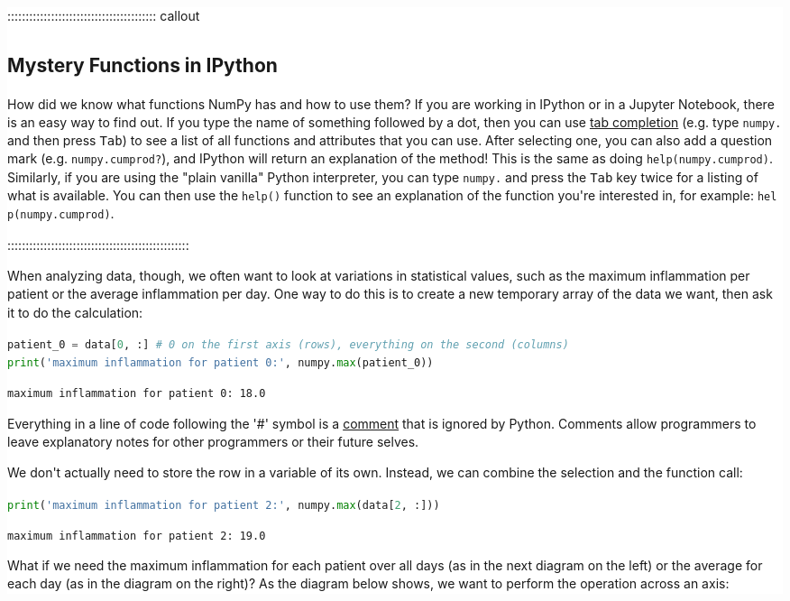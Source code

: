 :::::::::::::::::::::::::::::::::::::::::  callout

## Mystery Functions in IPython

How did we know what functions NumPy has and how to use them?
If you are working in IPython or in a Jupyter Notebook, there is an easy way to find out.
If you type the name of something followed by a dot, then you can use
[tab completion](reference.html#tab-completion)
(e.g. type `numpy.` and then press <kbd>Tab</kbd>)
to see a list of all functions and attributes that you can use. After selecting one, you
can also add a question mark (e.g. `numpy.cumprod?`), and IPython will return an
explanation of the method! This is the same as doing `help(numpy.cumprod)`.
Similarly, if you are using the "plain vanilla" Python interpreter, you can type `numpy.`
and press the <kbd>Tab</kbd> key twice for a listing of what is available. You can then use the
`help()` function to see an explanation of the function you're interested in,
for example: `help(numpy.cumprod)`.


::::::::::::::::::::::::::::::::::::::::::::::::::

When analyzing data, though,
we often want to look at variations in statistical values,
such as the maximum inflammation per patient
or the average inflammation per day.
One way to do this is to create a new temporary array of the data we want,
then ask it to do the calculation:

```python
patient_0 = data[0, :] # 0 on the first axis (rows), everything on the second (columns)
print('maximum inflammation for patient 0:', numpy.max(patient_0))
```

```output
maximum inflammation for patient 0: 18.0
```

Everything in a line of code following the '#' symbol is a
[comment](reference.html#comment) that is ignored by Python.
Comments allow programmers to leave explanatory notes for other
programmers or their future selves.

We don't actually need to store the row in a variable of its own.
Instead, we can combine the selection and the function call:

```python
print('maximum inflammation for patient 2:', numpy.max(data[2, :]))
```

```output
maximum inflammation for patient 2: 19.0
```

What if we need the maximum inflammation for each patient over all days (as in the
next diagram on the left) or the average for each day (as in the
diagram on the right)? As the diagram below shows, we want to perform the
operation across an axis:
